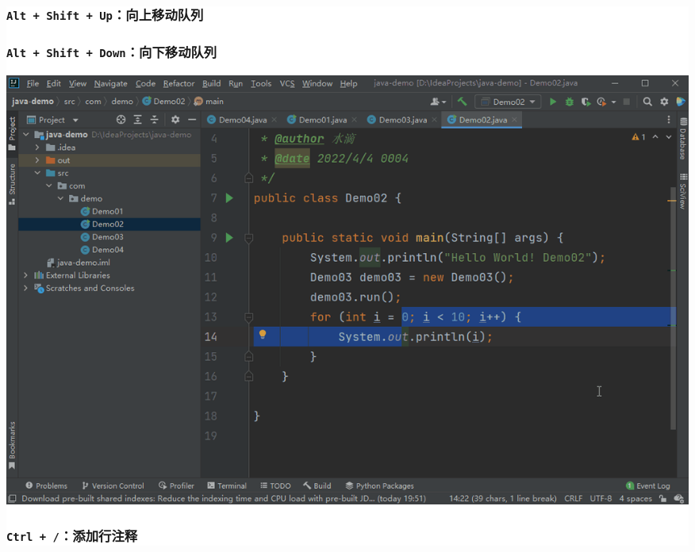 ### `Alt + Shift + Up`：向上移动队列

### `Alt + Shift + Down`：向下移动队列

![](assets/230808113137640.gif)

### `Ctrl + /`：添加行注释
